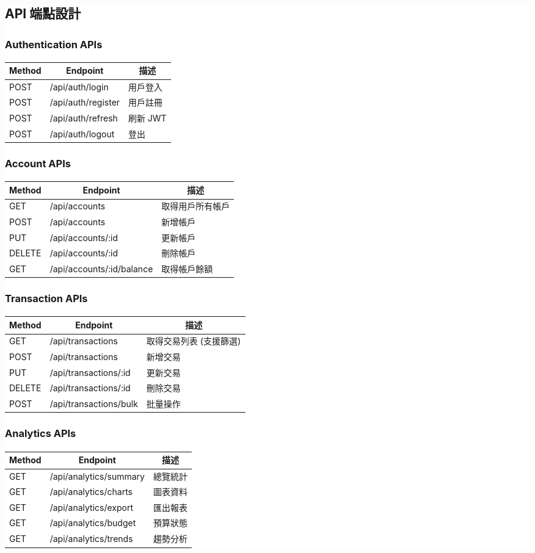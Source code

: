 ## API 端點設計

### Authentication APIs
| Method | Endpoint | 描述 |
|--------|----------|------|
| POST | /api/auth/login | 用戶登入 |
| POST | /api/auth/register | 用戶註冊 |
| POST | /api/auth/refresh | 刷新 JWT |
| POST | /api/auth/logout | 登出 |

### Account APIs
| Method | Endpoint | 描述 |
|--------|----------|------|
| GET | /api/accounts | 取得用戶所有帳戶 |
| POST | /api/accounts | 新增帳戶 |
| PUT | /api/accounts/:id | 更新帳戶 |
| DELETE | /api/accounts/:id | 刪除帳戶 |
| GET | /api/accounts/:id/balance | 取得帳戶餘額 |

### Transaction APIs
| Method | Endpoint | 描述 |
|--------|----------|------|
| GET | /api/transactions | 取得交易列表 (支援篩選) |
| POST | /api/transactions | 新增交易 |
| PUT | /api/transactions/:id | 更新交易 |
| DELETE | /api/transactions/:id | 刪除交易 |
| POST | /api/transactions/bulk | 批量操作 |

### Analytics APIs
| Method | Endpoint | 描述 |
|--------|----------|------|
| GET | /api/analytics/summary | 總覽統計 |
| GET | /api/analytics/charts | 圖表資料 |
| GET | /api/analytics/export | 匯出報表 |
| GET | /api/analytics/budget | 預算狀態 |
| GET | /api/analytics/trends | 趨勢分析 |
